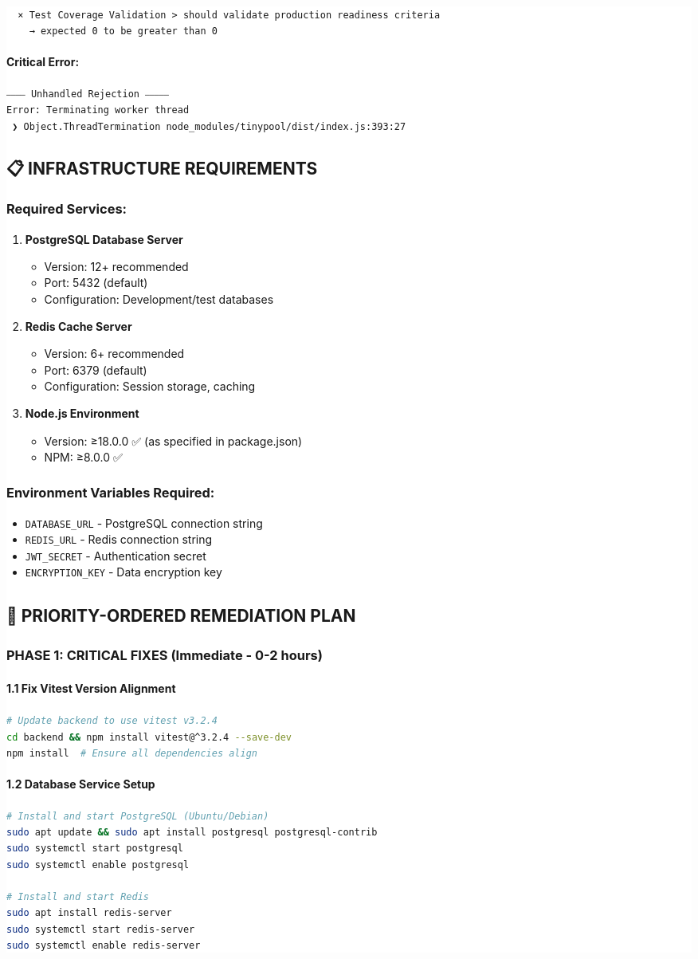 ```
  × Test Coverage Validation > should validate production readiness criteria
    → expected 0 to be greater than 0
```

#### Critical Error:
```
⎯⎯⎯⎯ Unhandled Rejection ⎯⎯⎯⎯⎯
Error: Terminating worker thread
 ❯ Object.ThreadTermination node_modules/tinypool/dist/index.js:393:27
```

## 📋 INFRASTRUCTURE REQUIREMENTS

### Required Services:
1. **PostgreSQL Database Server**
   - Version: 12+ recommended
   - Port: 5432 (default)
   - Configuration: Development/test databases

2. **Redis Cache Server**
   - Version: 6+ recommended  
   - Port: 6379 (default)
   - Configuration: Session storage, caching

3. **Node.js Environment**
   - Version: ≥18.0.0 ✅ (as specified in package.json)
   - NPM: ≥8.0.0 ✅

### Environment Variables Required:
- `DATABASE_URL` - PostgreSQL connection string
- `REDIS_URL` - Redis connection string
- `JWT_SECRET` - Authentication secret
- `ENCRYPTION_KEY` - Data encryption key

## 🚀 PRIORITY-ORDERED REMEDIATION PLAN

### PHASE 1: CRITICAL FIXES (Immediate - 0-2 hours)

#### 1.1 Fix Vitest Version Alignment
```bash
# Update backend to use vitest v3.2.4
cd backend && npm install vitest@^3.2.4 --save-dev
npm install  # Ensure all dependencies align
```

#### 1.2 Database Service Setup  
```bash
# Install and start PostgreSQL (Ubuntu/Debian)
sudo apt update && sudo apt install postgresql postgresql-contrib
sudo systemctl start postgresql
sudo systemctl enable postgresql

# Install and start Redis
sudo apt install redis-server
sudo systemctl start redis-server
sudo systemctl enable redis-server
```
